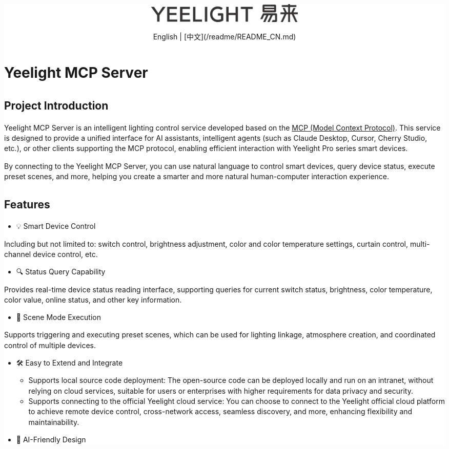 <p align="center">
  <a href="https://cn.yeelight.com/" target="_blank">
    <img src="images/yeelight_logo1.png" alt="Yeelight MCP Server Logo" height="35"/>
  </a>
</p>

<p align="center">
English | [中文](/readme/README_CN.md) 
</p>

# Yeelight MCP Server

## Project Introduction
Yeelight MCP Server is an intelligent lighting control service developed based on the [MCP (Model Context Protocol)](https://modelcontextprotocol.io/introduction). This service is designed to provide a unified interface for AI assistants, intelligent agents (such as Claude Desktop, Cursor, Cherry Studio, etc.), or other clients supporting the MCP protocol, enabling efficient interaction with Yeelight Pro series smart devices.

By connecting to the Yeelight MCP Server, you can use natural language to control smart devices, query device status, execute preset scenes, and more, helping you create a smarter and more natural human-computer interaction experience.


## Features

- 💡 Smart Device Control

Including but not limited to: switch control, brightness adjustment, color and color temperature settings, curtain control, multi-channel device control, etc.

- 🔍 Status Query Capability

Provides real-time device status reading interface, supporting queries for current switch status, brightness, color temperature, color value, online status, and other key information.

- 🌈 Scene Mode Execution

Supports triggering and executing preset scenes, which can be used for lighting linkage, atmosphere creation, and coordinated control of multiple devices.

- 🛠️ Easy to Extend and Integrate
    - Supports local source code deployment: The open-source code can be deployed locally and run on an intranet, without relying on cloud services, suitable for users or enterprises with higher requirements for data privacy and security.
    - Supports connecting to the official Yeelight cloud service: You can choose to connect to the Yeelight official cloud platform to achieve remote device control, cross-network access, seamless discovery, and more, enhancing flexibility and maintainability.

- 🤖 AI-Friendly Design
